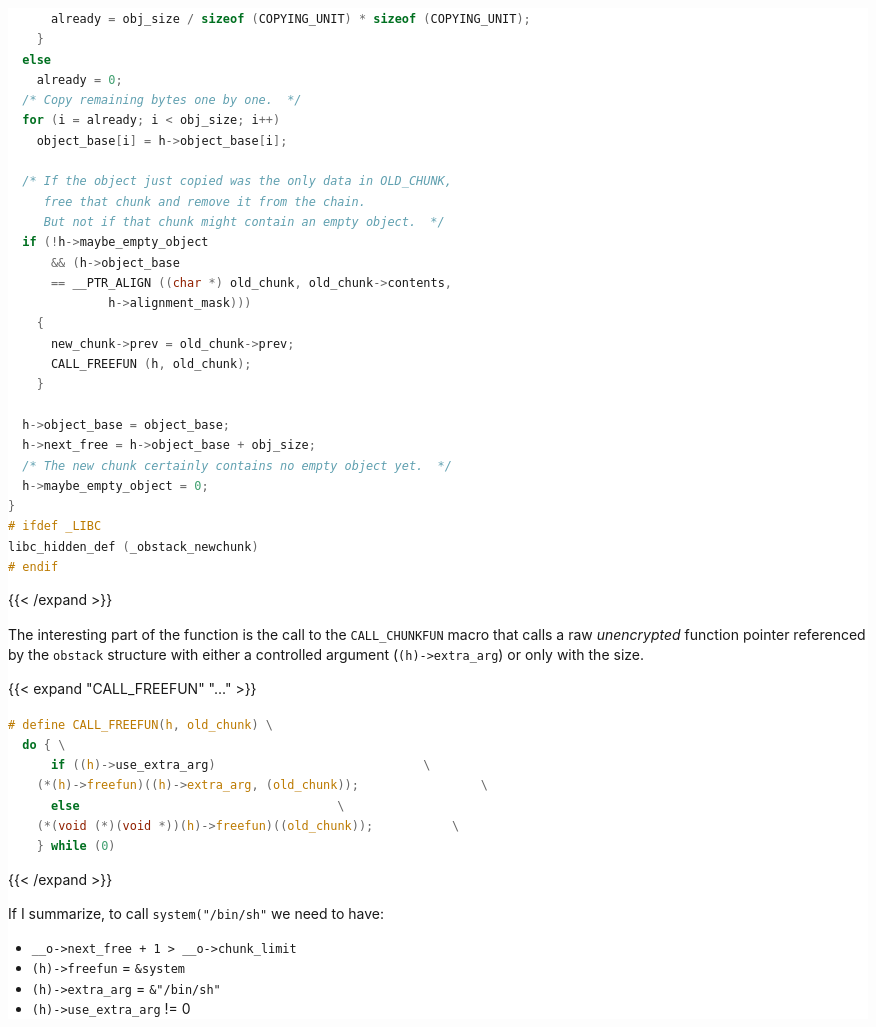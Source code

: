 ```c
      already = obj_size / sizeof (COPYING_UNIT) * sizeof (COPYING_UNIT);
    }
  else
    already = 0;
  /* Copy remaining bytes one by one.  */
  for (i = already; i < obj_size; i++)
    object_base[i] = h->object_base[i];

  /* If the object just copied was the only data in OLD_CHUNK,
     free that chunk and remove it from the chain.
     But not if that chunk might contain an empty object.  */
  if (!h->maybe_empty_object
      && (h->object_base
	  == __PTR_ALIGN ((char *) old_chunk, old_chunk->contents,
			  h->alignment_mask)))
    {
      new_chunk->prev = old_chunk->prev;
      CALL_FREEFUN (h, old_chunk);
    }

  h->object_base = object_base;
  h->next_free = h->object_base + obj_size;
  /* The new chunk certainly contains no empty object yet.  */
  h->maybe_empty_object = 0;
}
# ifdef _LIBC
libc_hidden_def (_obstack_newchunk)
# endif
```
{{< /expand >}}

The interesting part of the function is the call to the `CALL_CHUNKFUN` macro that calls a raw *unencrypted* function pointer referenced by the `obstack` structure with either a controlled argument (`(h)->extra_arg`) or only with the size.

{{< expand "CALL_FREEFUN" "..." >}}
```c
# define CALL_FREEFUN(h, old_chunk) \
  do { \
      if ((h)->use_extra_arg)						      \
	(*(h)->freefun)((h)->extra_arg, (old_chunk));			      \
      else								      \
	(*(void (*)(void *))(h)->freefun)((old_chunk));		      \
    } while (0)
```
{{< /expand >}}

If I summarize, to call `system("/bin/sh"` we need to have:
- `__o->next_free + 1 > __o->chunk_limit`
- `(h)->freefun` = `&system`
- `(h)->extra_arg` = `&"/bin/sh"`
- `(h)->use_extra_arg` != 0

